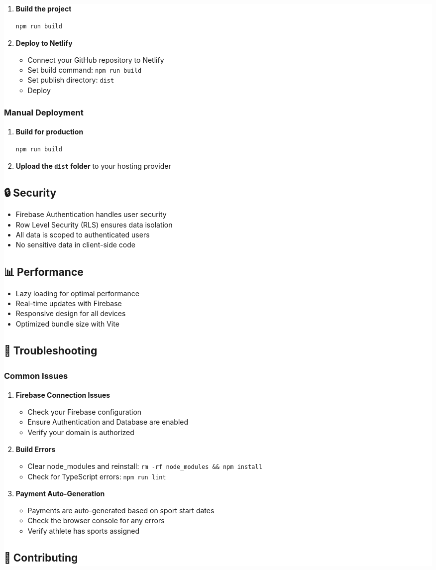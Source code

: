 1. **Build the project**
   ```bash
   npm run build
   ```

2. **Deploy to Netlify**
   - Connect your GitHub repository to Netlify
   - Set build command: `npm run build`
   - Set publish directory: `dist`
   - Deploy

### Manual Deployment

1. **Build for production**
   ```bash
   npm run build
   ```

2. **Upload the `dist` folder** to your hosting provider

## 🔒 Security

- Firebase Authentication handles user security
- Row Level Security (RLS) ensures data isolation
- All data is scoped to authenticated users
- No sensitive data in client-side code

## 📊 Performance

- Lazy loading for optimal performance
- Real-time updates with Firebase
- Responsive design for all devices
- Optimized bundle size with Vite

## 🐛 Troubleshooting

### Common Issues

1. **Firebase Connection Issues**
   - Check your Firebase configuration
   - Ensure Authentication and Database are enabled
   - Verify your domain is authorized

2. **Build Errors**
   - Clear node_modules and reinstall: `rm -rf node_modules && npm install`
   - Check for TypeScript errors: `npm run lint`

3. **Payment Auto-Generation**
   - Payments are auto-generated based on sport start dates
   - Check the browser console for any errors
   - Verify athlete has sports assigned

## 🤝 Contributing
